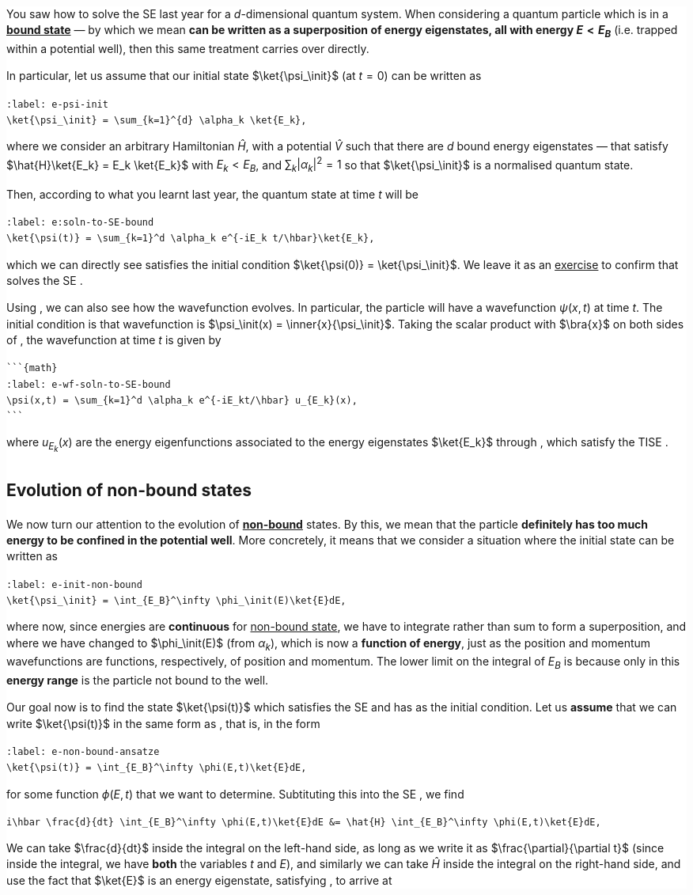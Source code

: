 You saw how to solve the SE last year for a $d$-dimensional quantum system. When considering a quantum particle which is in a [**bound state**](#s-bound-states) — by which we mean **can be written as a superposition of energy eigenstates, all with energy $E<E_B$** (i.e. trapped within a potential well), then this same treatment carries over directly. 

In particular, let us assume that our initial state $\ket{\psi_\init}$ (at $t=0$) can be written as
```{math}
:label: e-psi-init
\ket{\psi_\init} = \sum_{k=1}^{d} \alpha_k \ket{E_k},
```
where we consider an arbitrary Hamiltonian $\hat{H}$, with a potential $\hat{V}$ such that there are $d$ bound energy eigenstates — that satisfy $\hat{H}\ket{E_k} = E_k \ket{E_k}$ with $E_k < E_B$, and $\sum_{k} |\alpha_k|^2 = 1$ so that $\ket{\psi_\init}$ is a normalised quantum state. 

Then, according to what you learnt last year, the quantum state at time $t$ will be
```{math}
:label: e:soln-to-SE-bound
\ket{\psi(t)} = \sum_{k=1}^d \alpha_k e^{-iE_k t/\hbar}\ket{E_k},
```
which we can directly see satisfies the initial condition $\ket{\psi(0)} = \ket{\psi_\init}$. We leave it as an [exercise](#ex-soln-to-SE-bound) to confirm that [](#e:soln-to-SE-bound) solves the SE [](#e-SE).

Using [](#e-x-scalar), we can also see how the wavefunction evolves. In particular, the particle will have a wavefunction $\psi(x,t)$ at time $t$. The initial condition is that wavefunction is $\psi_\init(x) = \inner{x}{\psi_\init}$. Taking the scalar product with $\bra{x}$ on both sides of [](#e:soln-to-SE-bound), the wavefunction at time $t$ is given by
````{card}
```{math}
:label: e-wf-soln-to-SE-bound
\psi(x,t) = \sum_{k=1}^d \alpha_k e^{-iE_kt/\hbar} u_{E_k}(x),
```
````
where $u_{E_k}(x)$ are the energy eigenfunctions associated to the energy eigenstates $\ket{E_k}$ through [](#e-eigenstate-wf), which satisfy the TISE [](#e-TISE).

## Evolution of non-bound states

We now turn our attention to the evolution of [**non-bound**](#s-non-bound-states) states. By this, we mean that the particle **definitely has too much energy to be confined in the potential well**. More concretely, it means that we consider a situation where the initial state can be written as
```{math}
:label: e-init-non-bound
\ket{\psi_\init} = \int_{E_B}^\infty \phi_\init(E)\ket{E}dE,
```
where now, since energies are **continuous** for [non-bound state](#s-Non-bound-states), we have to integrate rather than sum to form a superposition, and where we have changed to $\phi_\init(E)$ (from $\alpha_k$), which is now a **function of energy**, just as the position and momentum wavefunctions are functions, respectively, of position and momentum. The lower limit on the integral of $E_B$ is because only in this **energy range** is the particle not bound to the well. 

Our goal now is to find the state $\ket{\psi(t)}$ which satisfies the SE [](#e-SE) and has [](#e-init-non-bound) as the initial condition. Let us **assume** that we can write $\ket{\psi(t)}$ in the same form as [](#e-init-non-bound), that is, in the form
```{math}
:label: e-non-bound-ansatze
\ket{\psi(t)} = \int_{E_B}^\infty \phi(E,t)\ket{E}dE,
```
for some function $\phi(E,t)$ that we want to determine. Subtituting this into the SE [](#e-SE), we find
```{math}
i\hbar \frac{d}{dt} \int_{E_B}^\infty \phi(E,t)\ket{E}dE &= \hat{H} \int_{E_B}^\infty \phi(E,t)\ket{E}dE,
```
We can take $\frac{d}{dt}$ inside the integral on the left-hand side, as long as we write it as $\frac{\partial}{\partial t}$ (since inside the integral, we have **both** the variables $t$ and $E$), and similarly we can take $\hat{H}$ inside the integral on the right-hand side, and use the fact that $\ket{E}$ is an energy eigenstate, satisfying [](#e-E-eigenvalue-eq), to arrive at